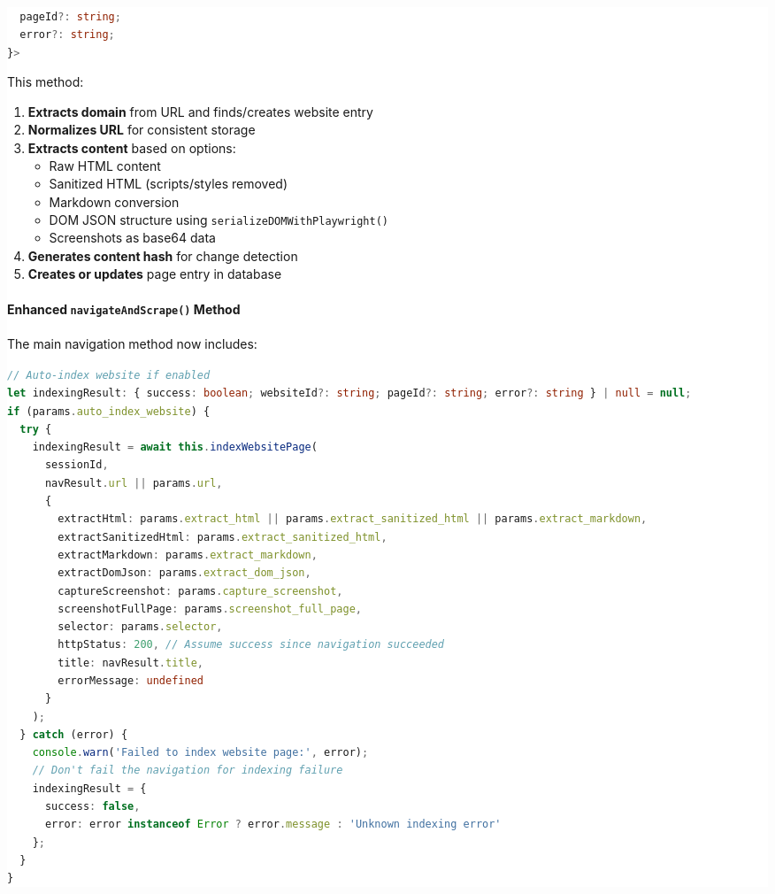 ```typescript
  pageId?: string;
  error?: string;
}>
```

This method:
1. **Extracts domain** from URL and finds/creates website entry
2. **Normalizes URL** for consistent storage
3. **Extracts content** based on options:
   - Raw HTML content
   - Sanitized HTML (scripts/styles removed)
   - Markdown conversion
   - DOM JSON structure using `serializeDOMWithPlaywright()`
   - Screenshots as base64 data
4. **Generates content hash** for change detection
5. **Creates or updates** page entry in database

#### Enhanced `navigateAndScrape()` Method

The main navigation method now includes:

```typescript
// Auto-index website if enabled
let indexingResult: { success: boolean; websiteId?: string; pageId?: string; error?: string } | null = null;
if (params.auto_index_website) {
  try {
    indexingResult = await this.indexWebsitePage(
      sessionId,
      navResult.url || params.url,
      {
        extractHtml: params.extract_html || params.extract_sanitized_html || params.extract_markdown,
        extractSanitizedHtml: params.extract_sanitized_html,
        extractMarkdown: params.extract_markdown,
        extractDomJson: params.extract_dom_json,
        captureScreenshot: params.capture_screenshot,
        screenshotFullPage: params.screenshot_full_page,
        selector: params.selector,
        httpStatus: 200, // Assume success since navigation succeeded
        title: navResult.title,
        errorMessage: undefined
      }
    );
  } catch (error) {
    console.warn('Failed to index website page:', error);
    // Don't fail the navigation for indexing failure
    indexingResult = { 
      success: false, 
      error: error instanceof Error ? error.message : 'Unknown indexing error'
    };
  }
}
```
